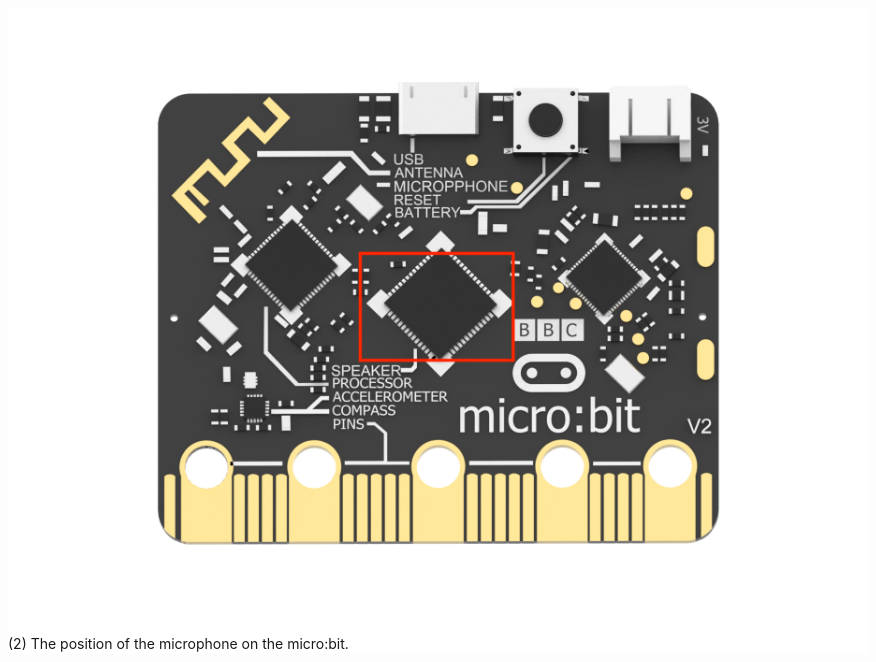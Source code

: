 <img class="common_img"  src="../_static/media/chapter_4/section_5/media/image2.png"   />

(2) The position of the microphone on the micro:bit.
